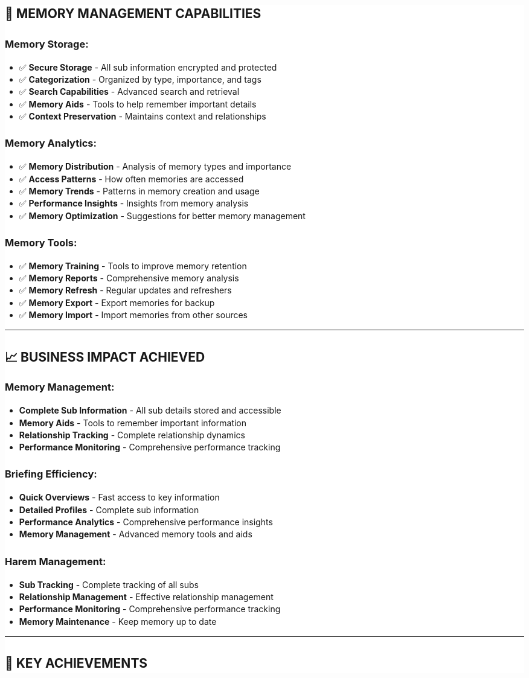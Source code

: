 
## 🎯 **MEMORY MANAGEMENT CAPABILITIES**

### **Memory Storage:**
- ✅ **Secure Storage** - All sub information encrypted and protected
- ✅ **Categorization** - Organized by type, importance, and tags
- ✅ **Search Capabilities** - Advanced search and retrieval
- ✅ **Memory Aids** - Tools to help remember important details
- ✅ **Context Preservation** - Maintains context and relationships

### **Memory Analytics:**
- ✅ **Memory Distribution** - Analysis of memory types and importance
- ✅ **Access Patterns** - How often memories are accessed
- ✅ **Memory Trends** - Patterns in memory creation and usage
- ✅ **Performance Insights** - Insights from memory analysis
- ✅ **Memory Optimization** - Suggestions for better memory management

### **Memory Tools:**
- ✅ **Memory Training** - Tools to improve memory retention
- ✅ **Memory Reports** - Comprehensive memory analysis
- ✅ **Memory Refresh** - Regular updates and refreshers
- ✅ **Memory Export** - Export memories for backup
- ✅ **Memory Import** - Import memories from other sources

---

## 📈 **BUSINESS IMPACT ACHIEVED**

### **Memory Management:**
- **Complete Sub Information** - All sub details stored and accessible
- **Memory Aids** - Tools to remember important information
- **Relationship Tracking** - Complete relationship dynamics
- **Performance Monitoring** - Comprehensive performance tracking

### **Briefing Efficiency:**
- **Quick Overviews** - Fast access to key information
- **Detailed Profiles** - Complete sub information
- **Performance Analytics** - Comprehensive performance insights
- **Memory Management** - Advanced memory tools and aids

### **Harem Management:**
- **Sub Tracking** - Complete tracking of all subs
- **Relationship Management** - Effective relationship management
- **Performance Monitoring** - Comprehensive performance tracking
- **Memory Maintenance** - Keep memory up to date

---

## 🎯 **KEY ACHIEVEMENTS**
